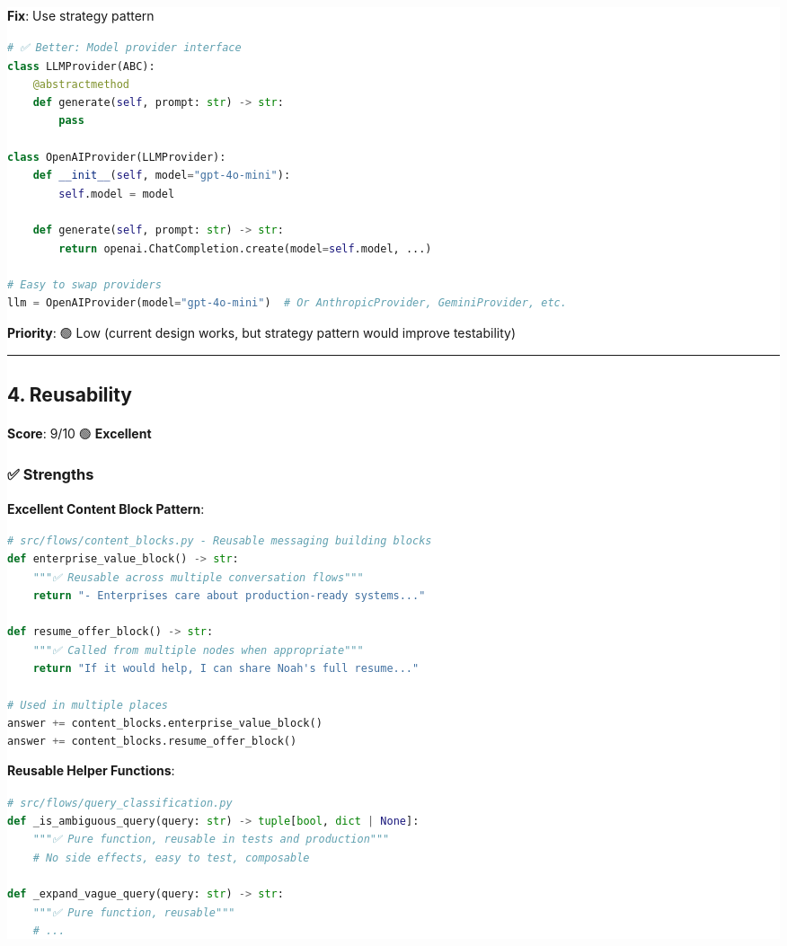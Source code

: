 **Fix**: Use strategy pattern
```python
# ✅ Better: Model provider interface
class LLMProvider(ABC):
    @abstractmethod
    def generate(self, prompt: str) -> str:
        pass

class OpenAIProvider(LLMProvider):
    def __init__(self, model="gpt-4o-mini"):
        self.model = model

    def generate(self, prompt: str) -> str:
        return openai.ChatCompletion.create(model=self.model, ...)

# Easy to swap providers
llm = OpenAIProvider(model="gpt-4o-mini")  # Or AnthropicProvider, GeminiProvider, etc.
```

**Priority**: 🟢 Low (current design works, but strategy pattern would improve testability)

---

## 4. Reusability

**Score**: 9/10 🟢 **Excellent**

### ✅ Strengths

**Excellent Content Block Pattern**:
```python
# src/flows/content_blocks.py - Reusable messaging building blocks
def enterprise_value_block() -> str:
    """✅ Reusable across multiple conversation flows"""
    return "- Enterprises care about production-ready systems..."

def resume_offer_block() -> str:
    """✅ Called from multiple nodes when appropriate"""
    return "If it would help, I can share Noah's full resume..."

# Used in multiple places
answer += content_blocks.enterprise_value_block()
answer += content_blocks.resume_offer_block()
```

**Reusable Helper Functions**:
```python
# src/flows/query_classification.py
def _is_ambiguous_query(query: str) -> tuple[bool, dict | None]:
    """✅ Pure function, reusable in tests and production"""
    # No side effects, easy to test, composable

def _expand_vague_query(query: str) -> str:
    """✅ Pure function, reusable"""
    # ...
```
